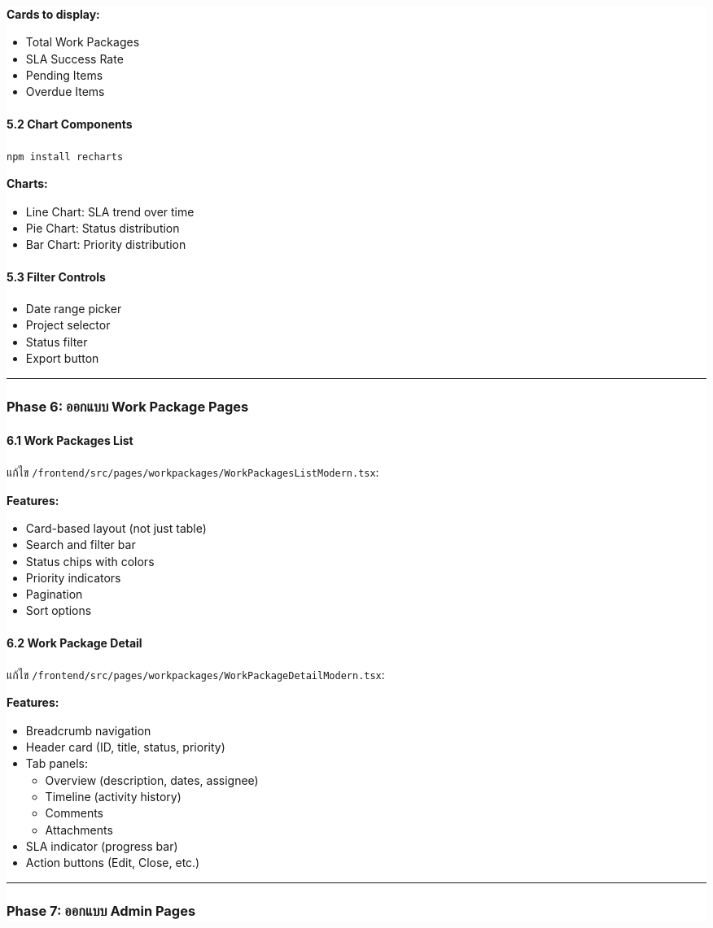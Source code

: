 **Cards to display:**
- Total Work Packages
- SLA Success Rate
- Pending Items
- Overdue Items

#### 5.2 Chart Components
```bash
npm install recharts
```

**Charts:**
- Line Chart: SLA trend over time
- Pie Chart: Status distribution
- Bar Chart: Priority distribution

#### 5.3 Filter Controls
- Date range picker
- Project selector
- Status filter
- Export button

---

### Phase 6: ออกแบบ Work Package Pages

#### 6.1 Work Packages List
แก้ไข `/frontend/src/pages/workpackages/WorkPackagesListModern.tsx`:

**Features:**
- Card-based layout (not just table)
- Search and filter bar
- Status chips with colors
- Priority indicators
- Pagination
- Sort options

#### 6.2 Work Package Detail
แก้ไข `/frontend/src/pages/workpackages/WorkPackageDetailModern.tsx`:

**Features:**
- Breadcrumb navigation
- Header card (ID, title, status, priority)
- Tab panels:
  - Overview (description, dates, assignee)
  - Timeline (activity history)
  - Comments
  - Attachments
- SLA indicator (progress bar)
- Action buttons (Edit, Close, etc.)

---

### Phase 7: ออกแบบ Admin Pages
